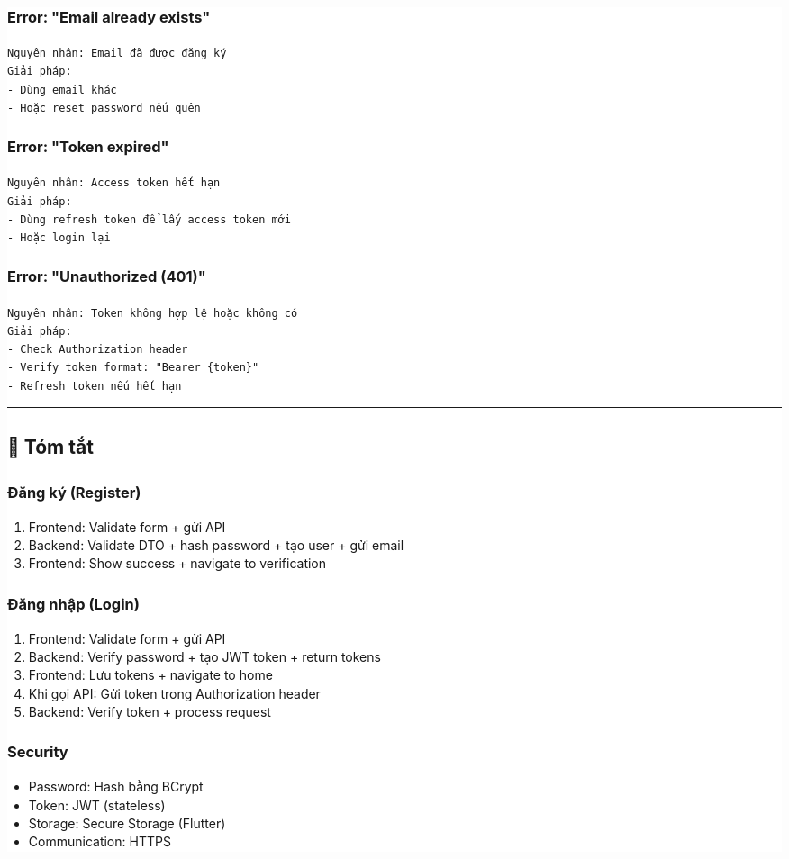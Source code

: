 ### Error: "Email already exists"
```
Nguyên nhân: Email đã được đăng ký
Giải pháp:
- Dùng email khác
- Hoặc reset password nếu quên
```

### Error: "Token expired"
```
Nguyên nhân: Access token hết hạn
Giải pháp:
- Dùng refresh token để lấy access token mới
- Hoặc login lại
```

### Error: "Unauthorized (401)"
```
Nguyên nhân: Token không hợp lệ hoặc không có
Giải pháp:
- Check Authorization header
- Verify token format: "Bearer {token}"
- Refresh token nếu hết hạn
```

---

## 📝 Tóm tắt

### Đăng ký (Register)
1. Frontend: Validate form + gửi API
2. Backend: Validate DTO + hash password + tạo user + gửi email
3. Frontend: Show success + navigate to verification

### Đăng nhập (Login)
1. Frontend: Validate form + gửi API
2. Backend: Verify password + tạo JWT token + return tokens
3. Frontend: Lưu tokens + navigate to home
4. Khi gọi API: Gửi token trong Authorization header
5. Backend: Verify token + process request

### Security
- Password: Hash bằng BCrypt
- Token: JWT (stateless)
- Storage: Secure Storage (Flutter)
- Communication: HTTPS
